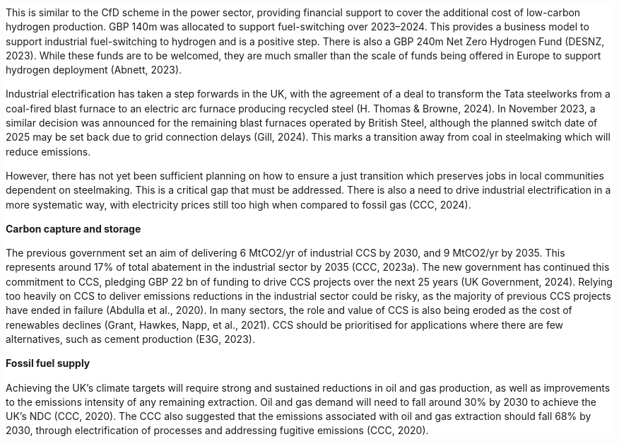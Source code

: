 This is similar to the CfD scheme in the power sector, providing financial support to cover the additional cost of low-carbon hydrogen production. GBP 140m was allocated to support fuel-switching over 2023–2024. This provides a business model to support industrial fuel-switching to hydrogen and is a positive step. There is also a GBP 240m Net Zero Hydrogen Fund (DESNZ, 2023). While these funds are to be welcomed, they are much smaller than the scale of funds being offered in Europe to support hydrogen deployment (Abnett, 2023).

Industrial electrification has taken a step forwards in the UK, with the agreement of a deal to transform the Tata steelworks from a coal-fired blast furnace to an electric arc furnace producing recycled steel (H. Thomas & Browne, 2024). In November 2023, a similar decision was announced for the remaining blast furnaces operated by British Steel, although the planned switch date of 2025 may be set back due to grid connection delays (Gill, 2024). This marks a transition away from coal in steelmaking which will reduce emissions.

However, there has not yet been sufficient planning on how to ensure a just transition which preserves jobs in local communities dependent on steelmaking. This is a critical gap that must be addressed. There is also a need to drive industrial electrification in a more systematic way, with electricity prices still too high when compared to fossil gas (CCC, 2024).

**Carbon capture and storage**

The previous government set an aim of delivering 6 MtCO2/yr of industrial CCS by 2030, and 9 MtCO2/yr by 2035. This represents around 17% of total abatement in the industrial sector by 2035 (CCC, 2023a). The new government has continued this commitment to CCS, pledging GBP 22 bn of funding to drive CCS projects over the next 25 years (UK Government, 2024). Relying too heavily on CCS to deliver emissions reductions in the industrial sector could be risky, as the majority of previous CCS projects have ended in failure (Abdulla et al., 2020). In many sectors, the role and value of CCS is also being eroded as the cost of renewables declines (Grant, Hawkes, Napp, et al., 2021). CCS should be prioritised for applications where there are few alternatives, such as cement production (E3G, 2023).

**Fossil fuel supply**

Achieving the UK’s climate targets will require strong and sustained reductions in oil and gas production, as well as improvements to the emissions intensity of any remaining extraction. Oil and gas demand will need to fall around 30% by 2030 to achieve the UK’s NDC (CCC, 2020). The CCC also suggested that the emissions associated with oil and gas extraction should fall 68% by 2030, through electrification of processes and addressing fugitive emissions (CCC, 2020).

